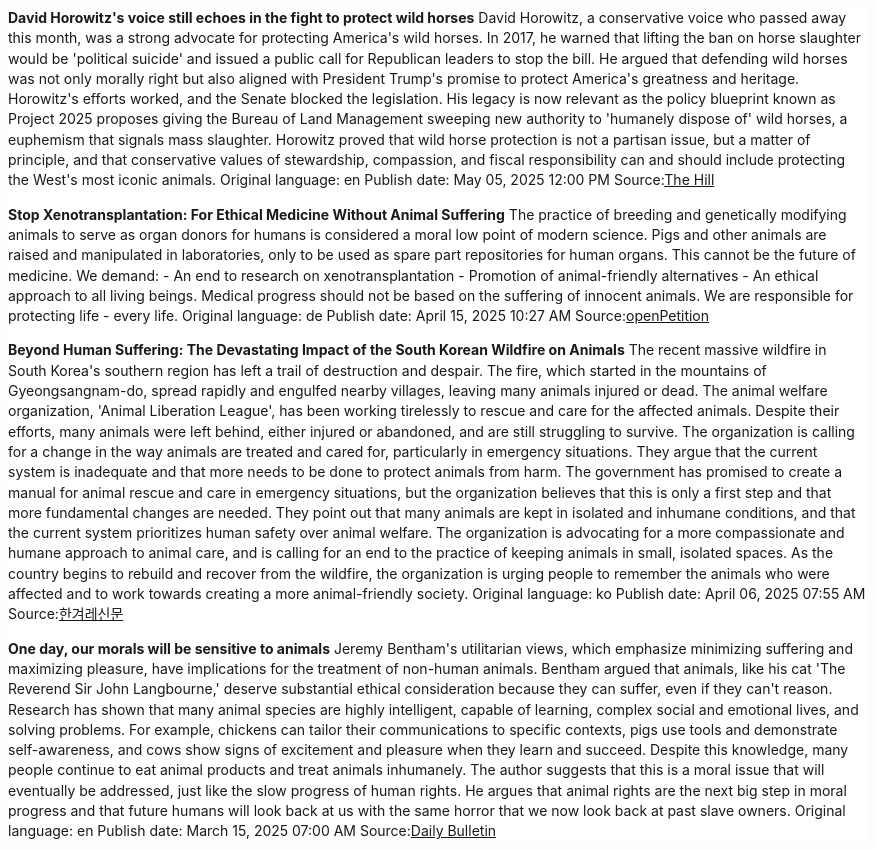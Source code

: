 **David Horowitz's voice still echoes in the fight to protect wild horses**
David Horowitz, a conservative voice who passed away this month, was a strong advocate for protecting America's wild horses. In 2017, he warned that lifting the ban on horse slaughter would be 'political suicide' and issued a public call for Republican leaders to stop the bill. He argued that defending wild horses was not only morally right but also aligned with President Trump's promise to protect America's greatness and heritage. Horowitz's efforts worked, and the Senate blocked the legislation. His legacy is now relevant as the policy blueprint known as Project 2025 proposes giving the Bureau of Land Management sweeping new authority to 'humanely dispose of' wild horses, a euphemism that signals mass slaughter. Horowitz proved that wild horse protection is not a partisan issue, but a matter of principle, and that conservative values of stewardship, compassion, and fiscal responsibility can and should include protecting the West's most iconic animals.
Original language: en
Publish date: May 05, 2025 12:00 PM
Source:[The Hill](https://thehill.com/opinion/campaign/5278152-wild-horses-legal-slaughter/)

**Stop Xenotransplantation: For Ethical Medicine Without Animal Suffering**
The practice of breeding and genetically modifying animals to serve as organ donors for humans is considered a moral low point of modern science. Pigs and other animals are raised and manipulated in laboratories, only to be used as spare part repositories for human organs. This cannot be the future of medicine. We demand: - An end to research on xenotransplantation - Promotion of animal-friendly alternatives - An ethical approach to all living beings. Medical progress should not be based on the suffering of innocent animals. We are responsible for protecting life - every life.
Original language: de
Publish date: April 15, 2025 10:27 AM
Source:[openPetition](https://www.openpetition.de/petition/online/stoppt-xenotransplantationen-fuer-ethische-medizin-ohne-tierleid)

**Beyond Human Suffering: The Devastating Impact of the South Korean Wildfire on Animals**
The recent massive wildfire in South Korea's southern region has left a trail of destruction and despair. The fire, which started in the mountains of Gyeongsangnam-do, spread rapidly and engulfed nearby villages, leaving many animals injured or dead. The animal welfare organization, 'Animal Liberation League', has been working tirelessly to rescue and care for the affected animals. Despite their efforts, many animals were left behind, either injured or abandoned, and are still struggling to survive. The organization is calling for a change in the way animals are treated and cared for, particularly in emergency situations. They argue that the current system is inadequate and that more needs to be done to protect animals from harm. The government has promised to create a manual for animal rescue and care in emergency situations, but the organization believes that this is only a first step and that more fundamental changes are needed. They point out that many animals are kept in isolated and inhumane conditions, and that the current system prioritizes human safety over animal welfare. The organization is advocating for a more compassionate and humane approach to animal care, and is calling for an end to the practice of keeping animals in small, isolated spaces. As the country begins to rebuild and recover from the wildfire, the organization is urging people to remember the animals who were affected and to work towards creating a more animal-friendly society.
Original language: ko
Publish date: April 06, 2025 07:55 AM
Source:[한겨레신문](https://www.hani.co.kr/arti/animalpeople/companion_animal/1190982.html)

**One day, our morals will be sensitive to animals**
Jeremy Bentham's utilitarian views, which emphasize minimizing suffering and maximizing pleasure, have implications for the treatment of non-human animals. Bentham argued that animals, like his cat 'The Reverend Sir John Langbourne,' deserve substantial ethical consideration because they can suffer, even if they can't reason. Research has shown that many animal species are highly intelligent, capable of learning, complex social and emotional lives, and solving problems. For example, chickens can tailor their communications to specific contexts, pigs use tools and demonstrate self-awareness, and cows show signs of excitement and pleasure when they learn and succeed. Despite this knowledge, many people continue to eat animal products and treat animals inhumanely. The author suggests that this is a moral issue that will eventually be addressed, just like the slow progress of human rights. He argues that animal rights are the next big step in moral progress and that future humans will look back at us with the same horror that we now look back at past slave owners. 
Original language: en
Publish date: March 15, 2025 07:00 AM
Source:[Daily Bulletin](https://www.dailybulletin.com/2025/03/15/one-day-our-morals-will-be-sensitive-to-animals/)
